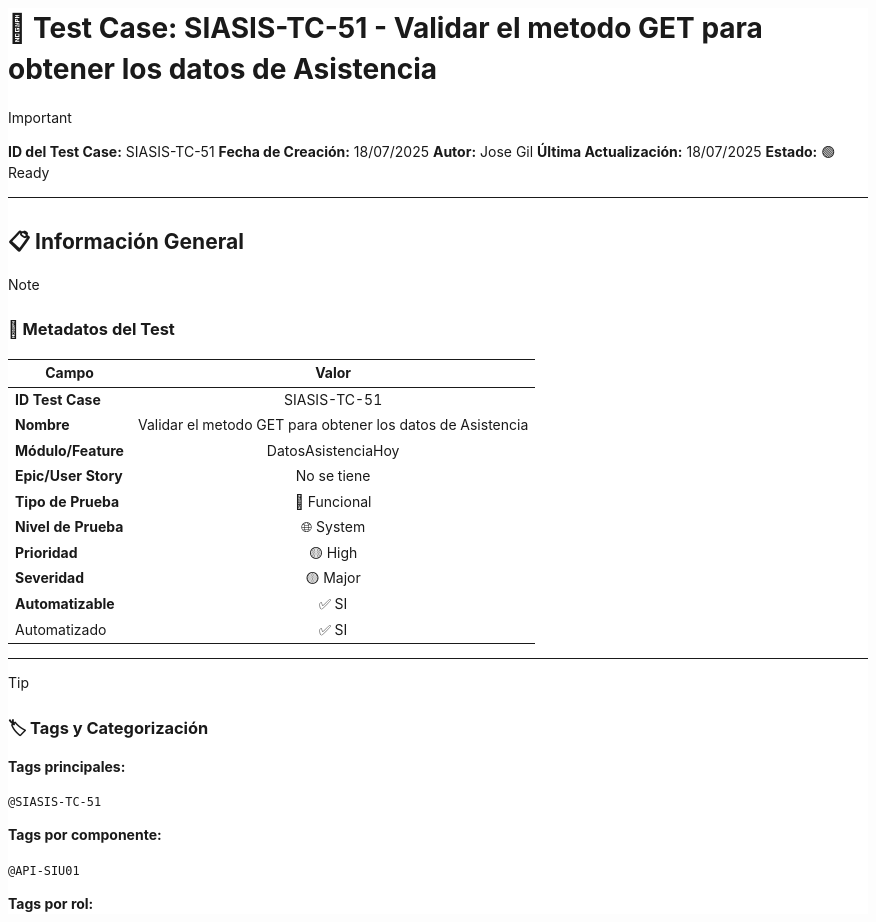# 🧪 Test Case: SIASIS-TC-51 - Validar el metodo GET para obtener los datos de Asistencia

> [!IMPORTANT]
> **ID del Test Case:** SIASIS-TC-51
> **Fecha de Creación:** 18/07/2025
> **Autor:** Jose Gil
> **Última Actualización:** 18/07/2025
> **Estado:** 🟢 Ready

---

## 📋 Información General

> [!NOTE]
>
> ### 🔖 Metadatos del Test
>
> | Campo                     |                                                                        Valor                                                                        |
> | ------------------------- | :-------------------------------------------------------------------------------------------------------------------------------------------------: |
> | **ID Test Case**    |                                                                    SIASIS-TC-51                                                                   |
> | **Nombre**          | Validar el metodo GET para obtener los datos de Asistencia |
> | **Módulo/Feature** |                                                           DatosAsistenciaHoy                                                       |
> | **Epic/User Story** |                                                                     No se tiene                                                                     |
> | **Tipo de Prueba**  |                                                                🔧 Funcional                                                              |
> | **Nivel de Prueba** |                                                                      🌐 System                                                                      |
> | **Prioridad**       |                                                                       🟡 High                                                                       |
> | **Severidad**       |                                                                      🟡 Major                                                                      |
> | **Automatizable**   |                                                                       ✅ SI                                                                       |
> | Automatizado              |                                                                       ✅ SI                                                                       |

---

> [!TIP]
>
> ### 🏷️ Tags y Categorización
>
> **Tags principales:**
>
> ```gherkin
> @SIASIS-TC-51
> ```
>
> **Tags por componente:**
>
> ```gherkin
> @API-SIU01
> ```
>
> **Tags por rol:**
>
> ```gherkin